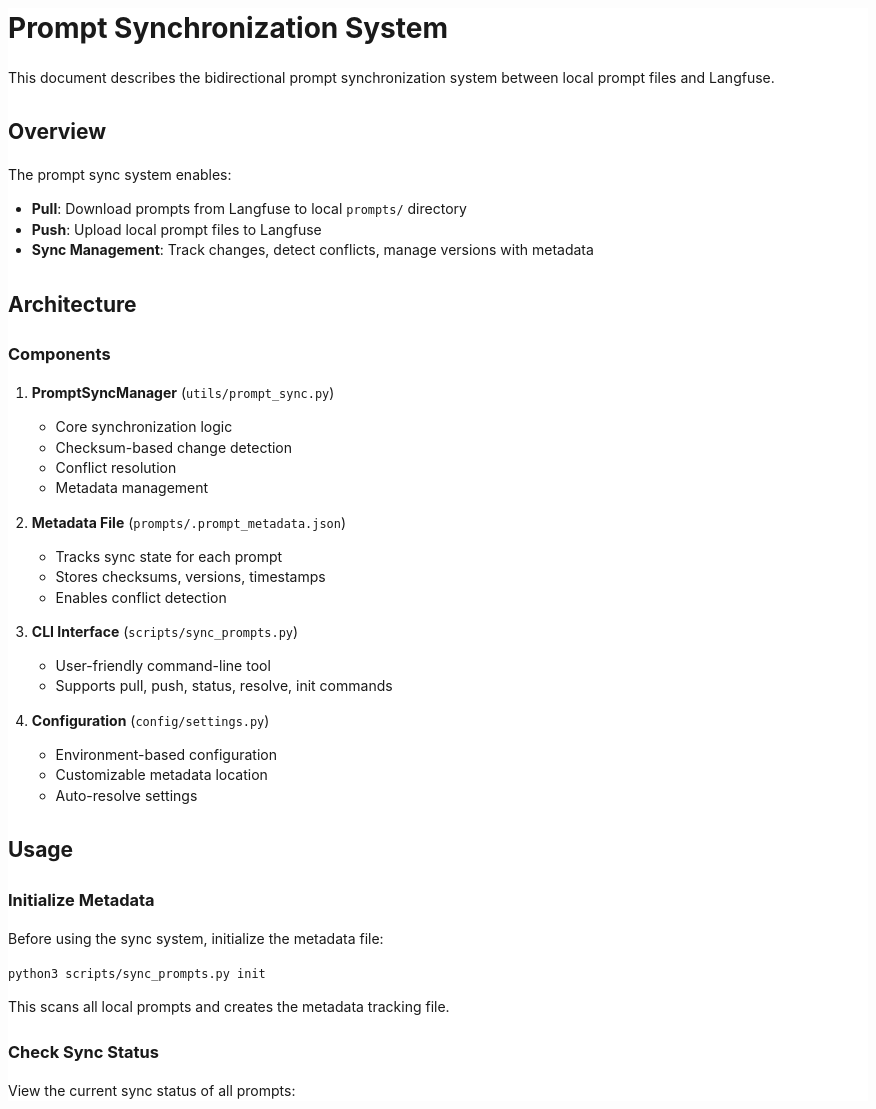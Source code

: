# Prompt Synchronization System

This document describes the bidirectional prompt synchronization system between local prompt files and Langfuse.

## Overview

The prompt sync system enables:
- **Pull**: Download prompts from Langfuse to local `prompts/` directory
- **Push**: Upload local prompt files to Langfuse
- **Sync Management**: Track changes, detect conflicts, manage versions with metadata

## Architecture

### Components

1. **PromptSyncManager** (`utils/prompt_sync.py`)
   - Core synchronization logic
   - Checksum-based change detection
   - Conflict resolution
   - Metadata management

2. **Metadata File** (`prompts/.prompt_metadata.json`)
   - Tracks sync state for each prompt
   - Stores checksums, versions, timestamps
   - Enables conflict detection

3. **CLI Interface** (`scripts/sync_prompts.py`)
   - User-friendly command-line tool
   - Supports pull, push, status, resolve, init commands

4. **Configuration** (`config/settings.py`)
   - Environment-based configuration
   - Customizable metadata location
   - Auto-resolve settings

## Usage

### Initialize Metadata

Before using the sync system, initialize the metadata file:

```bash
python3 scripts/sync_prompts.py init
```

This scans all local prompts and creates the metadata tracking file.

### Check Sync Status

View the current sync status of all prompts:

